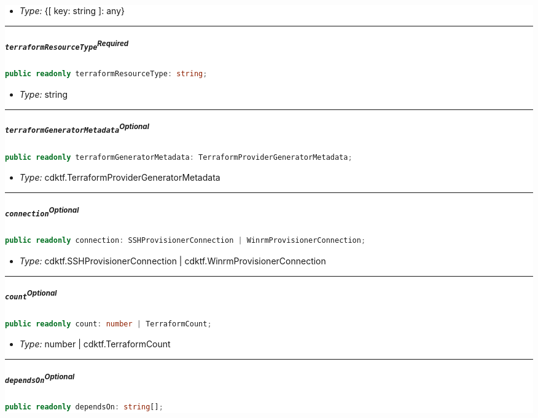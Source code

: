 - *Type:* {[ key: string ]: any}

---

##### `terraformResourceType`<sup>Required</sup> <a name="terraformResourceType" id="rhizo-co-terraform-provider-oci.dataSafeAuditPolicy.DataSafeAuditPolicy.property.terraformResourceType"></a>

```typescript
public readonly terraformResourceType: string;
```

- *Type:* string

---

##### `terraformGeneratorMetadata`<sup>Optional</sup> <a name="terraformGeneratorMetadata" id="rhizo-co-terraform-provider-oci.dataSafeAuditPolicy.DataSafeAuditPolicy.property.terraformGeneratorMetadata"></a>

```typescript
public readonly terraformGeneratorMetadata: TerraformProviderGeneratorMetadata;
```

- *Type:* cdktf.TerraformProviderGeneratorMetadata

---

##### `connection`<sup>Optional</sup> <a name="connection" id="rhizo-co-terraform-provider-oci.dataSafeAuditPolicy.DataSafeAuditPolicy.property.connection"></a>

```typescript
public readonly connection: SSHProvisionerConnection | WinrmProvisionerConnection;
```

- *Type:* cdktf.SSHProvisionerConnection | cdktf.WinrmProvisionerConnection

---

##### `count`<sup>Optional</sup> <a name="count" id="rhizo-co-terraform-provider-oci.dataSafeAuditPolicy.DataSafeAuditPolicy.property.count"></a>

```typescript
public readonly count: number | TerraformCount;
```

- *Type:* number | cdktf.TerraformCount

---

##### `dependsOn`<sup>Optional</sup> <a name="dependsOn" id="rhizo-co-terraform-provider-oci.dataSafeAuditPolicy.DataSafeAuditPolicy.property.dependsOn"></a>

```typescript
public readonly dependsOn: string[];
```
